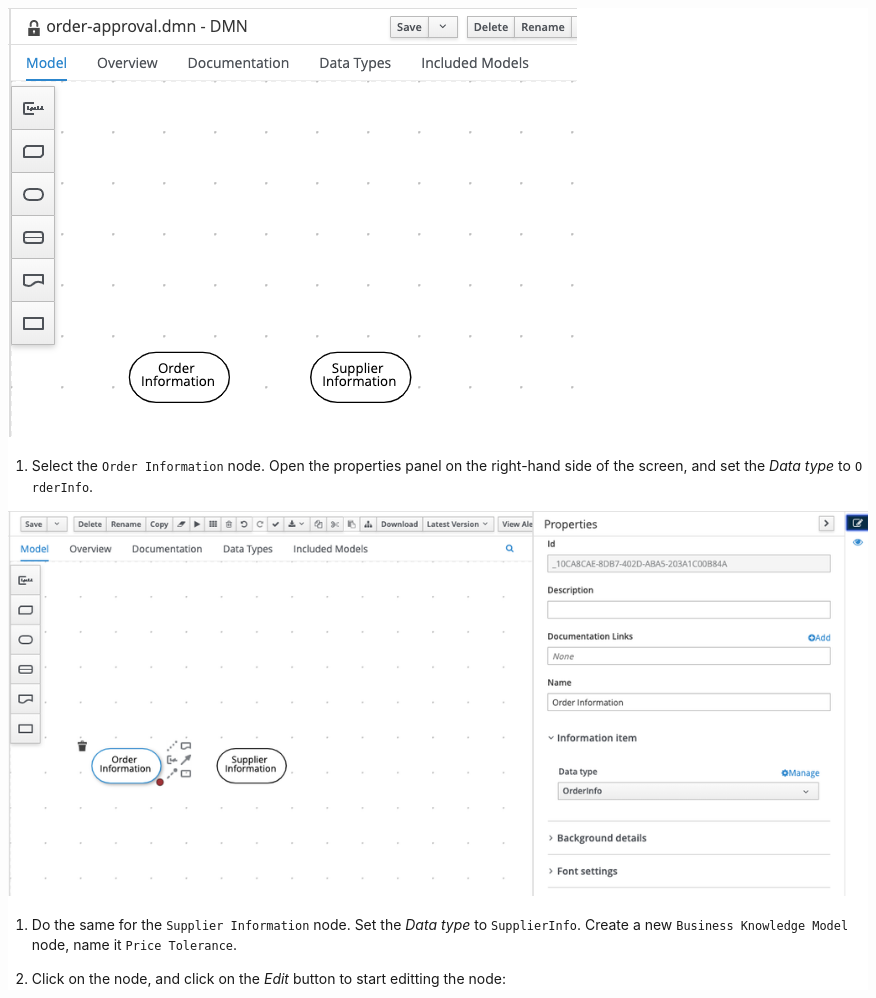    ![DMN Inputs](../images/business_automation/order_management/dmn-input-nodes.png)

   1. Select the `Order Information` node. Open the properties panel on the right-hand side of the screen, and set the *Data type* to `OrderInfo`.

   ![Order Info Type](../images/business_automation/order_management/dmn-orderinfo-datatype.png)

   1. Do the same for the `Supplier Information` node. Set the *Data type* to `SupplierInfo`. Create a new `Business Knowledge Model` node, name it `Price Tolerance`.

   1. Click on the node, and click on the *Edit* button to start editting the node:
